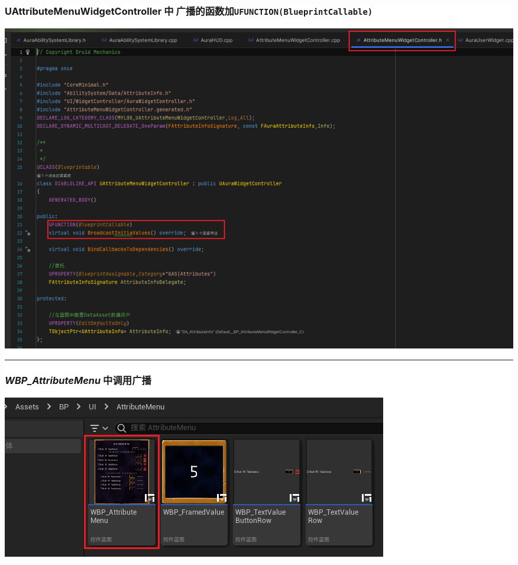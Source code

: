 ### UAttributeMenuWidgetController 中  广播的函数加`UFUNCTION(BlueprintCallable)`

![图片](https://github.com/liyunlong618/LiYunLongKnowledgeLibrary/blob/main/UECPP/Models/GAS/GAS_2_Aura/DetailContent/Image/GAS_023/175968_620818.png?raw=true)
___________________________________________________________________________________________


### *WBP_AttributeMenu* 中调用广播 

![图片](https://github.com/liyunlong618/LiYunLongKnowledgeLibrary/blob/main/UECPP/Models/GAS/GAS_2_Aura/DetailContent/Image/GAS_023/240548_4441.png?raw=true)
